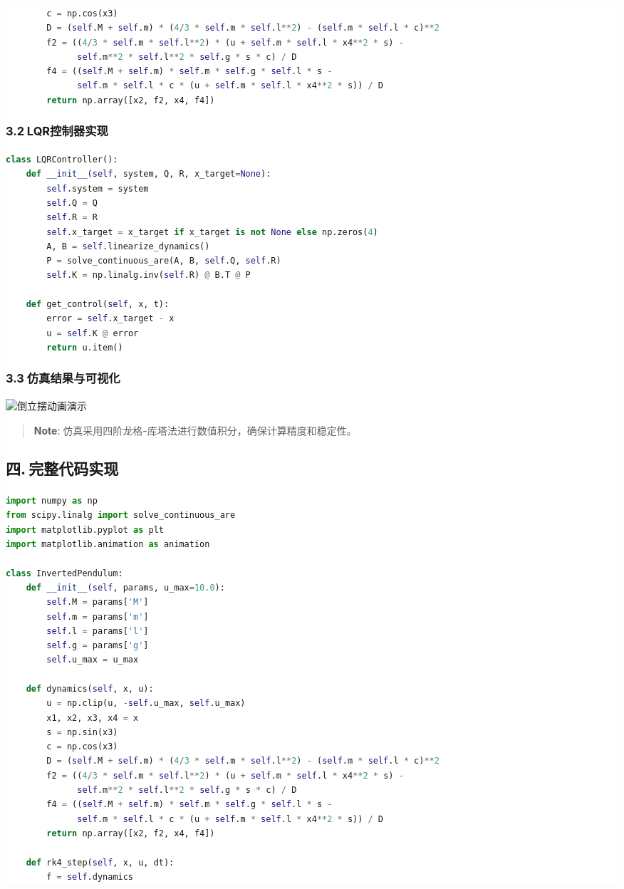 ```python
        c = np.cos(x3)
        D = (self.M + self.m) * (4/3 * self.m * self.l**2) - (self.m * self.l * c)**2
        f2 = ((4/3 * self.m * self.l**2) * (u + self.m * self.l * x4**2 * s) - 
              self.m**2 * self.l**2 * self.g * s * c) / D
        f4 = ((self.M + self.m) * self.m * self.g * self.l * s - 
              self.m * self.l * c * (u + self.m * self.l * x4**2 * s)) / D
        return np.array([x2, f2, x4, f4])
```

### 3.2 LQR控制器实现

```python
class LQRController():
    def __init__(self, system, Q, R, x_target=None):
        self.system = system
        self.Q = Q
        self.R = R
        self.x_target = x_target if x_target is not None else np.zeros(4)
        A, B = self.linearize_dynamics()
        P = solve_continuous_are(A, B, self.Q, self.R)
        self.K = np.linalg.inv(self.R) @ B.T @ P

    def get_control(self, x, t):
        error = self.x_target - x
        u = self.K @ error
        return u.item()
```

### 3.3 仿真结果与可视化

![倒立摆动画演示](./assets/img/pendulum_lqr.gif)

> **Note**: 仿真采用四阶龙格-库塔法进行数值积分，确保计算精度和稳定性。

## 四. 完整代码实现

```python
import numpy as np
from scipy.linalg import solve_continuous_are
import matplotlib.pyplot as plt
import matplotlib.animation as animation

class InvertedPendulum:
    def __init__(self, params, u_max=10.0):
        self.M = params['M']
        self.m = params['m']
        self.l = params['l']
        self.g = params['g']
        self.u_max = u_max

    def dynamics(self, x, u):
        u = np.clip(u, -self.u_max, self.u_max)
        x1, x2, x3, x4 = x
        s = np.sin(x3)
        c = np.cos(x3)
        D = (self.M + self.m) * (4/3 * self.m * self.l**2) - (self.m * self.l * c)**2
        f2 = ((4/3 * self.m * self.l**2) * (u + self.m * self.l * x4**2 * s) - 
              self.m**2 * self.l**2 * self.g * s * c) / D
        f4 = ((self.M + self.m) * self.m * self.g * self.l * s - 
              self.m * self.l * c * (u + self.m * self.l * x4**2 * s)) / D
        return np.array([x2, f2, x4, f4])
        
    def rk4_step(self, x, u, dt):
        f = self.dynamics
```